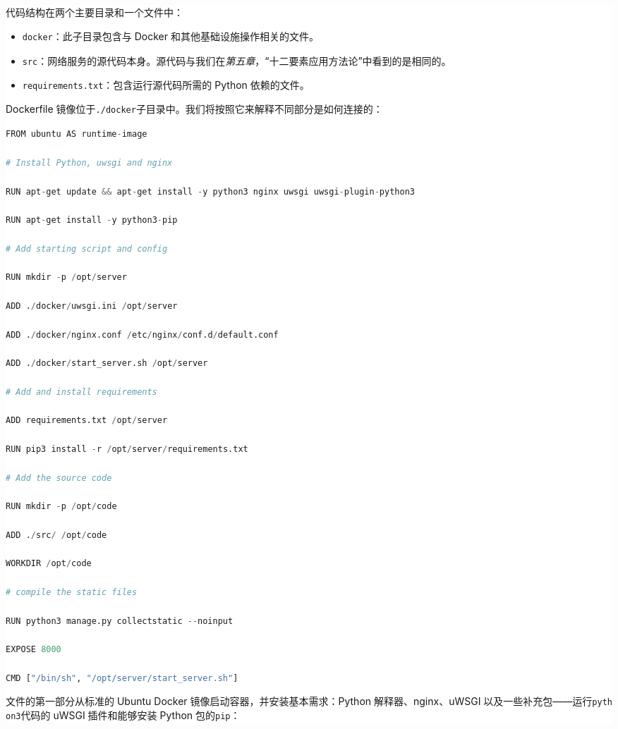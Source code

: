 代码结构在两个主要目录和一个文件中：

+   `docker`：此子目录包含与 Docker 和其他基础设施操作相关的文件。

+   `src`：网络服务的源代码本身。源代码与我们在*第五章*，“十二要素应用方法论”中看到的是相同的。

+   `requirements.txt`：包含运行源代码所需的 Python 依赖的文件。

Dockerfile 镜像位于`./docker`子目录中。我们将按照它来解释不同部分是如何连接的：

```py
FROM ubuntu AS runtime-image

# Install Python, uwsgi and nginx

RUN apt-get update && apt-get install -y python3 nginx uwsgi uwsgi-plugin-python3

RUN apt-get install -y python3-pip

# Add starting script and config

RUN mkdir -p /opt/server

ADD ./docker/uwsgi.ini /opt/server

ADD ./docker/nginx.conf /etc/nginx/conf.d/default.conf

ADD ./docker/start_server.sh /opt/server

# Add and install requirements

ADD requirements.txt /opt/server

RUN pip3 install -r /opt/server/requirements.txt

# Add the source code

RUN mkdir -p /opt/code

ADD ./src/ /opt/code

WORKDIR /opt/code

# compile the static files

RUN python3 manage.py collectstatic --noinput

EXPOSE 8000

CMD ["/bin/sh", "/opt/server/start_server.sh"] 
```

文件的第一部分从标准的 Ubuntu Docker 镜像启动容器，并安装基本需求：Python 解释器、nginx、uWSGI 以及一些补充包——运行`python3`代码的 uWSGI 插件和能够安装 Python 包的`pip`：
